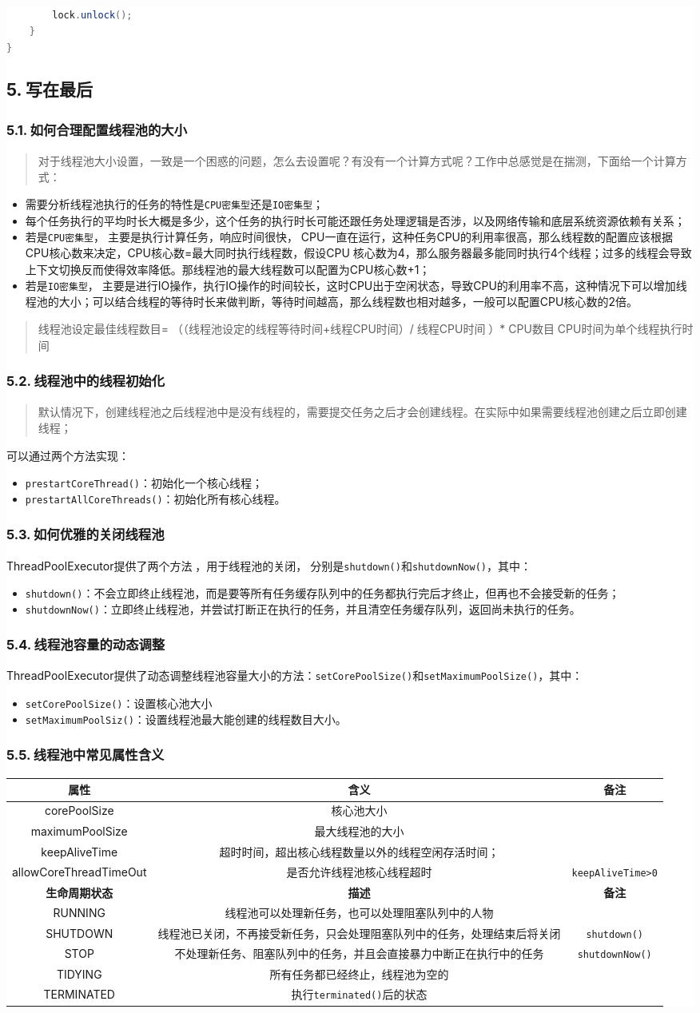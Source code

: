 ```java
        lock.unlock();
    }
}
```

## 5. 写在最后
### 5.1. 如何合理配置线程池的大小
> 对于线程池大小设置，一致是一个困惑的问题，怎么去设置呢？有没有一个计算方式呢？工作中总感觉是在揣测，下面给一个计算方式：

- 需要分析线程池执行的任务的特性是`CPU密集型`还是`IO密集型`；
- 每个任务执行的平均时长大概是多少，这个任务的执行时长可能还跟任务处理逻辑是否涉，以及网络传输和底层系统资源依赖有关系；
- 若是`CPU密集型`， 主要是执行计算任务，响应时间很快， CPU一直在运行，这种任务CPU的利用率很高，那么线程数的配置应该根据CPU核心数来决定，CPU核心数=最大同时执行线程数，假设CPU 核心数为4，那么服务器最多能同时执行4个线程；过多的线程会导致上下文切换反而使得效率降低。那线程池的最大线程数可以配置为CPU核心数+1；
- 若是`IO密集型`， 主要是进行IO操作，执行IO操作的时间较长，这时CPU出于空闲状态，导致CPU的利用率不高，这种情况下可以增加线程池的大小；可以结合线程的等待时长来做判断，等待时间越高，那么线程数也相对越多，一般可以配置CPU核心数的2倍。

> 线程池设定最佳线程数目= （（线程池设定的线程等待时间+线程CPU时间）/ 线程CPU时间 ）* CPU数目
> CPU时间为单个线程执行时间

### 5.2. 线程池中的线程初始化
> 默认情况下，创建线程池之后线程池中是没有线程的，需要提交任务之后才会创建线程。在实际中如果需要线程池创建之后立即创建线程；

可以通过两个方法实现：

- `prestartCoreThread()`：初始化一个核心线程；
- `prestartAllCoreThreads()`：初始化所有核心线程。

### 5.3. 如何优雅的关闭线程池
ThreadPoolExecutor提供了两个方法 ，用于线程池的关闭， 分别是`shutdown()`和`shutdownNow()`，其中：
- `shutdown()`：不会立即终止线程池，而是要等所有任务缓存队列中的任务都执行完后才终止，但再也不会接受新的任务；
- `shutdownNow()`：立即终止线程池，并尝试打断正在执行的任务，并且清空任务缓存队列，返回尚未执行的任务。

### 5.4. 线程池容量的动态调整

ThreadPoolExecutor提供了动态调整线程池容量大小的方法：`setCorePoolSize()`和`setMaximumPoolSize()`，其中：

- `setCorePoolSize()`：设置核心池大小
- `setMaximumPoolSiz()`：设置线程池最大能创建的线程数目大小。

### 5.5. 线程池中常见属性含义

|          属性          |                             含义                             |       备注        |
| :--------------------: | :----------------------------------------------------------: | :---------------: |
|      corePoolSize      |                          核心池大小                          |                   |
|    maximumPoolSize     |                       最大线程池的大小                       |                   |
|     keepAliveTime      |      超时时间，超出核心线程数量以外的线程空闲存活时间；      |                   |
| allowCoreThreadTimeOut |                  是否允许线程池核心线程超时                  | `keepAliveTime>0` |
|    **生命周期状态**    |                           **描述**                           |     **备注**      |
|        RUNNING         |       线程池可以处理新任务，也可以处理阻塞队列中的人物       |                   |
|        SHUTDOWN        | 线程池已关闭，不再接受新任务，只会处理阻塞队列中的任务，处理结束后将关闭 |   `shutdown()`    |
|          STOP          | 不处理新任务、阻塞队列中的任务，并且会直接暴力中断正在执行中的任务 |  `shutdownNow()`  |
|        TIDYING         |               所有任务都已经终止，线程池为空的               |                   |
|       TERMINATED       |                  执行`terminated()`后的状态                  |                   |



[^1]: [https://en.wikipedia.org/wiki/Treiber_stack#cite_note-4](https://en.wikipedia.org/wiki/Treiber_stack#cite_note-4)
[^2]: [https://segmentfault.com/a/1190000012463330](https://segmentfault.com/a/1190000012463330)